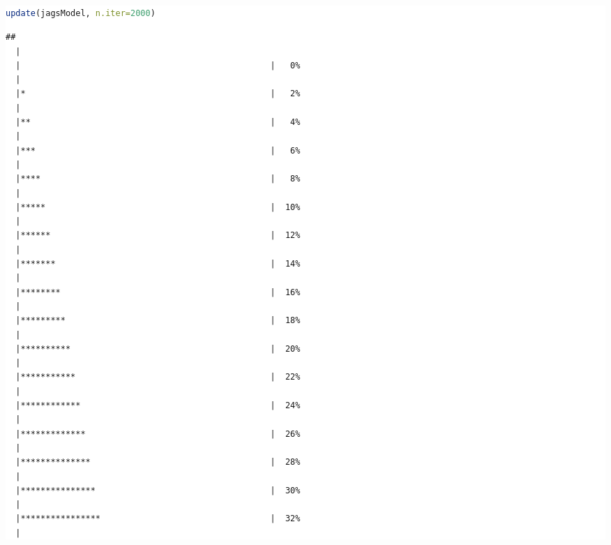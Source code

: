 ``` r
update(jagsModel, n.iter=2000)
```

    ## 
      |                                                        
      |                                                  |   0%
      |                                                        
      |*                                                 |   2%
      |                                                        
      |**                                                |   4%
      |                                                        
      |***                                               |   6%
      |                                                        
      |****                                              |   8%
      |                                                        
      |*****                                             |  10%
      |                                                        
      |******                                            |  12%
      |                                                        
      |*******                                           |  14%
      |                                                        
      |********                                          |  16%
      |                                                        
      |*********                                         |  18%
      |                                                        
      |**********                                        |  20%
      |                                                        
      |***********                                       |  22%
      |                                                        
      |************                                      |  24%
      |                                                        
      |*************                                     |  26%
      |                                                        
      |**************                                    |  28%
      |                                                        
      |***************                                   |  30%
      |                                                        
      |****************                                  |  32%
      |                                                        